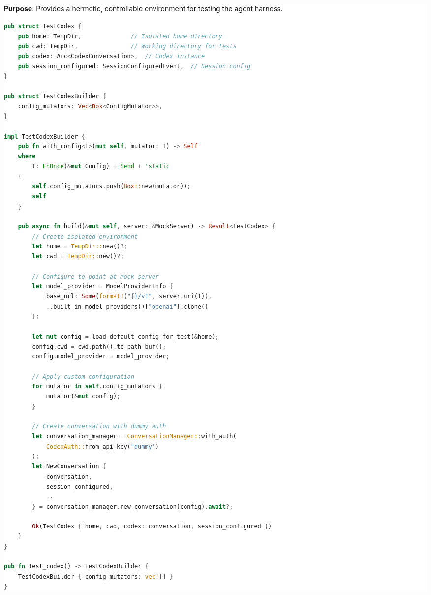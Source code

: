**Purpose**: Provides a hermetic, controllable environment for testing the agent harness.

```rust
pub struct TestCodex {
    pub home: TempDir,              // Isolated home directory
    pub cwd: TempDir,               // Working directory for tests
    pub codex: Arc<CodexConversation>,  // Codex instance
    pub session_configured: SessionConfiguredEvent,  // Session config
}

pub struct TestCodexBuilder {
    config_mutators: Vec<Box<ConfigMutator>>,
}

impl TestCodexBuilder {
    pub fn with_config<T>(mut self, mutator: T) -> Self
    where
        T: FnOnce(&mut Config) + Send + 'static
    {
        self.config_mutators.push(Box::new(mutator));
        self
    }

    pub async fn build(&mut self, server: &MockServer) -> Result<TestCodex> {
        // Create isolated environment
        let home = TempDir::new()?;
        let cwd = TempDir::new()?;

        // Configure to point at mock server
        let model_provider = ModelProviderInfo {
            base_url: Some(format!("{}/v1", server.uri())),
            ..built_in_model_providers()["openai"].clone()
        };

        let mut config = load_default_config_for_test(&home);
        config.cwd = cwd.path().to_path_buf();
        config.model_provider = model_provider;

        // Apply custom configuration
        for mutator in self.config_mutators {
            mutator(&mut config);
        }

        // Create conversation with dummy auth
        let conversation_manager = ConversationManager::with_auth(
            CodexAuth::from_api_key("dummy")
        );
        let NewConversation {
            conversation,
            session_configured,
            ..
        } = conversation_manager.new_conversation(config).await?;

        Ok(TestCodex { home, cwd, codex: conversation, session_configured })
    }
}

pub fn test_codex() -> TestCodexBuilder {
    TestCodexBuilder { config_mutators: vec![] }
}
```
